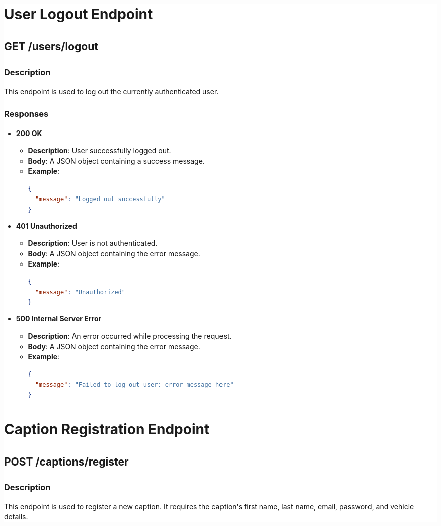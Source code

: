 # User Logout Endpoint

## GET /users/logout

### Description

This endpoint is used to log out the currently authenticated user.

### Responses

- **200 OK**

  - **Description**: User successfully logged out.
  - **Body**: A JSON object containing a success message.
  - **Example**:
    ```json
    {
      "message": "Logged out successfully"
    }
    ```

- **401 Unauthorized**

  - **Description**: User is not authenticated.
  - **Body**: A JSON object containing the error message.
  - **Example**:
    ```json
    {
      "message": "Unauthorized"
    }
    ```

- **500 Internal Server Error**

  - **Description**: An error occurred while processing the request.
  - **Body**: A JSON object containing the error message.
  - **Example**:
    ```json
    {
      "message": "Failed to log out user: error_message_here"
    }
    ```


# Caption Registration Endpoint

## POST /captions/register

### Description
This endpoint is used to register a new caption. It requires the caption's first name, last name, email, password, and vehicle details.
